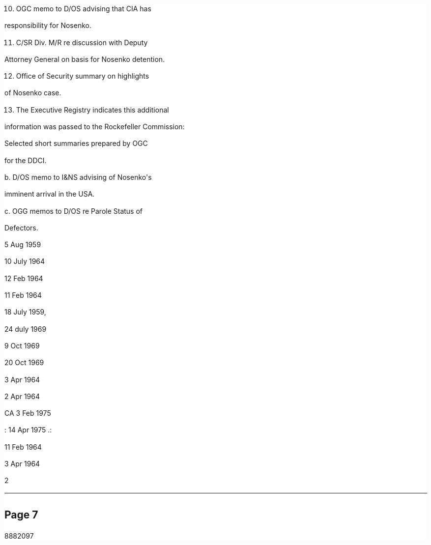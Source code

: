 10. OGC memo to D/OS advising that CIA has

responsibility for Nosenko.

11. C/SR Div. M/R re discussion with Deputy

Attorney General on basis for Nosenko detention.

12. Office of Security summary on highlights

of Nosenko case.

13. The Executive Registry indicates this additional

information was passed to the Rockefeller Commission:

Selected short summaries prepared by OGC

for the DDCI.

b. D/OS memo to I&NS advising of Nosenko's

imminent arrival in the USA.

c. OGG memos to D/OS re Parole Status of

Defectors.

5 Aug 1959

10 July 1964

12 Feb 1964

11 Feb 1964

18 July 1959,

24 duly 1969

9 Oct 1969

20 Oct 1969

3 Apr 1964

2 Apr 1964

CA 3 Feb 1975

: 14 Apr 1975 .:

11 Feb 1964

3 Apr 1964

2

---

## Page 7

8882097
